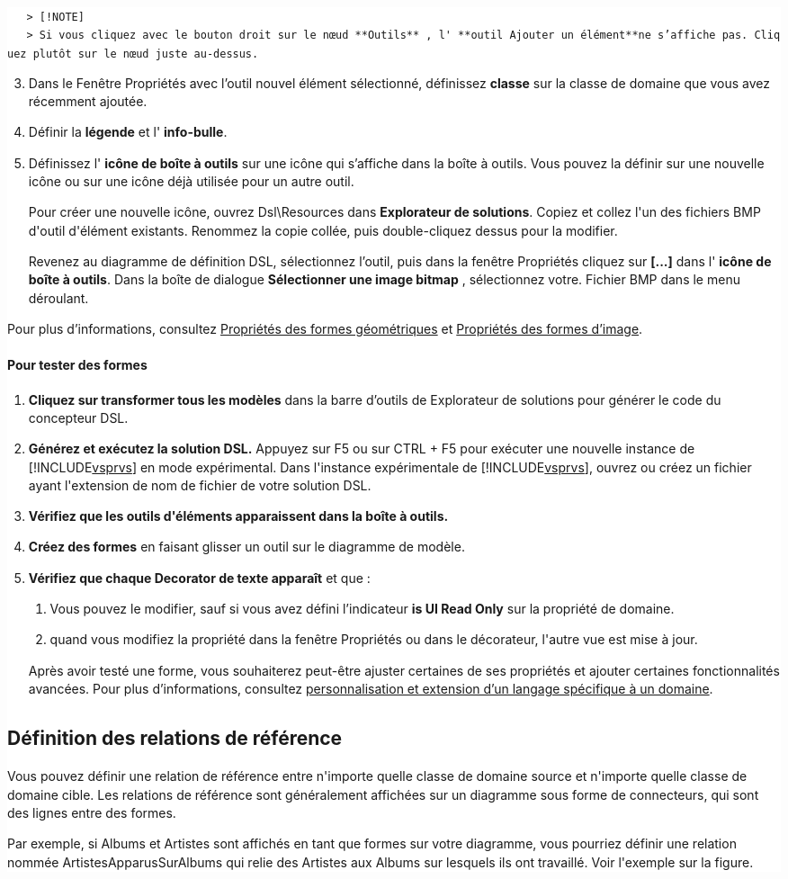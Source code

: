        > [!NOTE]
       > Si vous cliquez avec le bouton droit sur le nœud **Outils** , l' **outil Ajouter un élément**ne s’affiche pas. Cliquez plutôt sur le nœud juste au-dessus.

   3. Dans le Fenêtre Propriétés avec l’outil nouvel élément sélectionné, définissez **classe** sur la classe de domaine que vous avez récemment ajoutée.

   4. Définir la **légende** et l' **info-bulle**.

   5. Définissez l' **icône de boîte à outils** sur une icône qui s’affiche dans la boîte à outils. Vous pouvez la définir sur une nouvelle icône ou sur une icône déjà utilisée pour un autre outil.

        Pour créer une nouvelle icône, ouvrez Dsl\Resources dans **Explorateur de solutions**. Copiez et collez l'un des fichiers BMP d'outil d'élément existants. Renommez la copie collée, puis double-cliquez dessus pour la modifier.

        Revenez au diagramme de définition DSL, sélectionnez l’outil, puis dans la fenêtre Propriétés cliquez sur **[...]** dans l' **icône de boîte à outils**. Dans la boîte de dialogue **Sélectionner une image bitmap** , sélectionnez votre. Fichier BMP dans le menu déroulant.

   Pour plus d’informations, consultez [Propriétés des formes géométriques](../modeling/properties-of-geometry-shapes.md) et [Propriétés des formes d’image](../modeling/properties-of-image-shapes.md).

#### <a name="to-test-shapes"></a>Pour tester des formes

1. **Cliquez sur transformer tous les modèles** dans la barre d’outils de Explorateur de solutions pour générer le code du concepteur DSL.

2. **Générez et exécutez la solution DSL.** Appuyez sur F5 ou sur CTRL + F5 pour exécuter une nouvelle instance de [!INCLUDE[vsprvs](../includes/vsprvs-md.md)] en mode expérimental. Dans l'instance expérimentale de [!INCLUDE[vsprvs](../includes/vsprvs-md.md)], ouvrez ou créez un fichier ayant l'extension de nom de fichier de votre solution DSL.

3. **Vérifiez que les outils d'éléments apparaissent dans la boîte à outils.**

4. **Créez des formes** en faisant glisser un outil sur le diagramme de modèle.

5. **Vérifiez que chaque Decorator de texte apparaît** et que :

   1. Vous pouvez le modifier, sauf si vous avez défini l’indicateur **is UI Read Only** sur la propriété de domaine.

   2. quand vous modifiez la propriété dans la fenêtre Propriétés ou dans le décorateur, l'autre vue est mise à jour.

   Après avoir testé une forme, vous souhaiterez peut-être ajuster certaines de ses propriétés et ajouter certaines fonctionnalités avancées. Pour plus d’informations, consultez [personnalisation et extension d’un langage spécifique à un domaine](../modeling/customizing-and-extending-a-domain-specific-language.md).

## <a name="defining-reference-relationships"></a><a name="references"></a> Définition des relations de référence
 Vous pouvez définir une relation de référence entre n'importe quelle classe de domaine source et n'importe quelle classe de domaine cible. Les relations de référence sont généralement affichées sur un diagramme sous forme de connecteurs, qui sont des lignes entre des formes.

 Par exemple, si Albums et Artistes sont affichés en tant que formes sur votre diagramme, vous pourriez définir une relation nommée ArtistesApparusSurAlbums qui relie des Artistes aux Albums sur lesquels ils ont travaillé. Voir l'exemple sur la figure.
